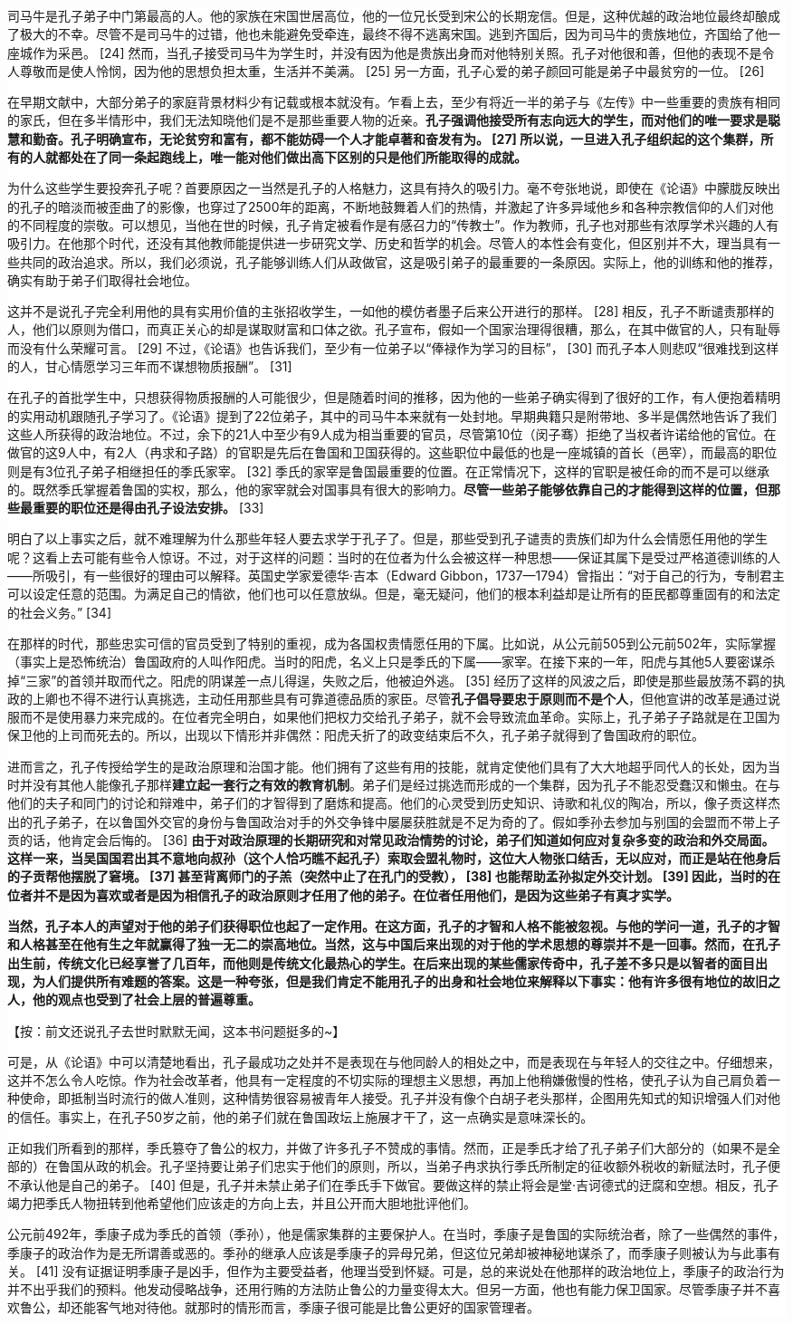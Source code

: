 司马牛是孔子弟子中门第最高的人。他的家族在宋国世居高位，他的一位兄长受到宋公的长期宠信。但是，这种优越的政治地位最终却酿成了极大的不幸。尽管不是司马牛的过错，他也未能避免受牵连，最终不得不逃离宋国。逃到齐国后，因为司马牛的贵族地位，齐国给了他一座城作为采邑。 [24] 然而，当孔子接受司马牛为学生时，并没有因为他是贵族出身而对他特别关照。孔子对他很和善，但他的表现不是令人尊敬而是使人怜悯，因为他的思想负担太重，生活并不美满。 [25] 另一方面，孔子心爱的弟子颜回可能是弟子中最贫穷的一位。 [26]

在早期文献中，大部分弟子的家庭背景材料少有记载或根本就没有。乍看上去，至少有将近一半的弟子与《左传》中一些重要的贵族有相同的家氏，但在多半情形中，我们无法知晓他们是不是那些重要人物的近亲。**孔子强调他接受所有志向远大的学生，而对他们的唯一要求是聪慧和勤奋。孔子明确宣布，无论贫穷和富有，都不能妨碍一个人才能卓著和奋发有为。 [27] 所以说，一旦进入孔子组织起的这个集群，所有的人就都处在了同一条起跑线上，唯一能对他们做出高下区别的只是他们所能取得的成就。**

为什么这些学生要投奔孔子呢？首要原因之一当然是孔子的人格魅力，这具有持久的吸引力。毫不夸张地说，即使在《论语》中朦胧反映出的孔子的暗淡而被歪曲了的影像，也穿过了2500年的距离，不断地鼓舞着人们的热情，并激起了许多异域他乡和各种宗教信仰的人们对他的不同程度的崇敬。可以想见，当他在世的时候，孔子肯定被看作是有感召力的“传教士”。作为教师，孔子也对那些有浓厚学术兴趣的人有吸引力。在他那个时代，还没有其他教师能提供进一步研究文学、历史和哲学的机会。尽管人的本性会有变化，但区别并不大，理当具有一些共同的政治追求。所以，我们必须说，孔子能够训练人们从政做官，这是吸引弟子的最重要的一条原因。实际上，他的训练和他的推荐，确实有助于弟子们取得社会地位。

这并不是说孔子完全利用他的具有实用价值的主张招收学生，一如他的模仿者墨子后来公开进行的那样。 [28] 相反，孔子不断谴责那样的人，他们以原则为借口，而真正关心的却是谋取财富和口体之欲。孔子宣布，假如一个国家治理得很糟，那么，在其中做官的人，只有耻辱而没有什么荣耀可言。 [29] 不过，《论语》也告诉我们，至少有一位弟子以“俸禄作为学习的目标”， [30] 而孔子本人则悲叹“很难找到这样的人，甘心情愿学习三年而不谋想物质报酬”。 [31]

在孔子的首批学生中，只想获得物质报酬的人可能很少，但是随着时间的推移，因为他的一些弟子确实得到了很好的工作，有人便抱着精明的实用动机跟随孔子学习了。《论语》提到了22位弟子，其中的司马牛本来就有一处封地。早期典籍只是附带地、多半是偶然地告诉了我们这些人所获得的政治地位。不过，余下的21人中至少有9人成为相当重要的官员，尽管第10位（闵子骞）拒绝了当权者许诺给他的官位。在做官的这9人中，有2人（冉求和子路）的官职是先后在鲁国和卫国获得的。这些职位中最低的也是一座城镇的首长（邑宰），而最高的职位则是有3位孔子弟子相继担任的季氏家宰。 [32] 季氏的家宰是鲁国最重要的位置。在正常情况下，这样的官职是被任命的而不是可以继承的。既然季氏掌握着鲁国的实权，那么，他的家宰就会对国事具有很大的影响力。**尽管一些弟子能够依靠自己的才能得到这样的位置，但那些最重要的职位还是得由孔子设法安排。** [33]

明白了以上事实之后，就不难理解为什么那些年轻人要去求学于孔子了。但是，那些受到孔子谴责的贵族们却为什么会情愿任用他的学生呢？这看上去可能有些令人惊讶。不过，对于这样的问题：当时的在位者为什么会被这样一种思想——保证其属下是受过严格道德训练的人——所吸引，有一些很好的理由可以解释。英国史学家爱德华·吉本（Edward Gibbon，1737—1794）曾指出：“对于自己的行为，专制君主可以设定任意的范围。为满足自己的情欲，他们也可以任意放纵。但是，毫无疑问，他们的根本利益却是让所有的臣民都尊重固有的和法定的社会义务。” [34]

在那样的时代，那些忠实可信的官员受到了特别的重视，成为各国权贵情愿任用的下属。比如说，从公元前505到公元前502年，实际掌握（事实上是恐怖统治）鲁国政府的人叫作阳虎。当时的阳虎，名义上只是季氏的下属——家宰。在接下来的一年，阳虎与其他5人要密谋杀掉“三家”的首领并取而代之。阳虎的阴谋差一点儿得逞，失败之后，他被迫外逃。 [35] 经历了这样的风波之后，即使是那些最放荡不羁的执政的上卿也不得不进行认真挑选，主动任用那些具有可靠道德品质的家臣。尽管**孔子倡导要忠于原则而不是个人**，但他宣讲的改革是通过说服而不是使用暴力来完成的。在位者完全明白，如果他们把权力交给孔子弟子，就不会导致流血革命。实际上，孔子弟子子路就是在卫国为保卫他的上司而死去的。所以，出现以下情形并非偶然：阳虎夭折了的政变结束后不久，孔子弟子就得到了鲁国政府的职位。

进而言之，孔子传授给学生的是政治原理和治国才能。他们拥有了这些有用的技能，就肯定使他们具有了大大地超乎同代人的长处，因为当时并没有其他人能像孔子那样**建立起一套行之有效的教育机制**。弟子们是经过挑选而形成的一个集群，因为孔子不能忍受蠢汉和懒虫。在与他们的夫子和同门的讨论和辩难中，弟子们的才智得到了磨炼和提高。他们的心灵受到历史知识、诗歌和礼仪的陶冶，所以，像子贡这样杰出的孔子弟子，在以鲁国外交官的身份与鲁国政治对手的外交争锋中屡屡获胜就是不足为奇的了。假如季孙去参加与别国的会盟而不带上子贡的话，他肯定会后悔的。 [36] **由于对政治原理的长期研究和对常见政治情势的讨论，弟子们知道如何应对复杂多变的政治和外交局面。这样一来，当吴国国君出其不意地向叔孙（这个人恰巧瞧不起孔子）索取会盟礼物时，这位大人物张口结舌，无以应对，而正是站在他身后的子贡帮他摆脱了窘境。 [37] 甚至背离师门的子羔（突然中止了在孔门的受教）， [38] 也能帮助孟孙拟定外交计划。 [39] 因此，当时的在位者并不是因为喜欢或者是因为相信孔子的政治原则才任用了他的弟子。在位者任用他们，是因为这些弟子有真才实学。**

**当然，孔子本人的声望对于他的弟子们获得职位也起了一定作用。在这方面，孔子的才智和人格不能被忽视。与他的学问一道，孔子的才智和人格甚至在他有生之年就赢得了独一无二的崇高地位。当然，这与中国后来出现的对于他的学术思想的尊崇并不是一回事。然而，在孔子出生前，传统文化已经享誉了几百年，而他则是传统文化最热心的学生。在后来出现的某些儒家传奇中，孔子差不多只是以智者的面目出现，为人们提供所有难题的答案。这是一种夸张，但是我们肯定不能用孔子的出身和社会地位来解释以下事实：他有许多很有地位的故旧之人，他的观点也受到了社会上层的普遍尊重。**

【按：前文还说孔子去世时默默无闻，这本书问题挺多的~】

可是，从《论语》中可以清楚地看出，孔子最成功之处并不是表现在与他同龄人的相处之中，而是表现在与年轻人的交往之中。仔细想来，这并不怎么令人吃惊。作为社会改革者，他具有一定程度的不切实际的理想主义思想，再加上他稍嫌傲慢的性格，使孔子认为自己肩负着一种使命，即抵制当时流行的做人准则，这种情势很容易被青年人接受。孔子并没有像个白胡子老头那样，企图用先知式的知识增强人们对他的信任。事实上，在孔子50岁之前，他的弟子们就在鲁国政坛上施展才干了，这一点确实是意味深长的。

正如我们所看到的那样，季氏篡夺了鲁公的权力，并做了许多孔子不赞成的事情。然而，正是季氏才给了孔子弟子们大部分的（如果不是全部的）在鲁国从政的机会。孔子坚持要让弟子们忠实于他们的原则，所以，当弟子冉求执行季氏所制定的征收额外税收的新赋法时，孔子便不承认他是自己的弟子。 [40] 但是，孔子并未禁止弟子们在季氏手下做官。要做这样的禁止将会是堂·吉诃德式的迂腐和空想。相反，孔子竭力把季氏人物扭转到他希望他们应该走的方向上去，并且公开而大胆地批评他们。

公元前492年，季康子成为季氏的首领（季孙），他是儒家集群的主要保护人。在当时，季康子是鲁国的实际统治者，除了一些偶然的事件，季康子的政治作为是无所谓善或恶的。季孙的继承人应该是季康子的异母兄弟，但这位兄弟却被神秘地谋杀了，而季康子则被认为与此事有关。 [41] 没有证据证明季康子是凶手，但作为主要受益者，他理当受到怀疑。可是，总的来说处在他那样的政治地位上，季康子的政治行为并不出乎我们的预料。他发动侵略战争，还用行贿的方法防止鲁公的力量变得太大。但另一方面，他也有能力保卫国家。尽管季康子并不喜欢鲁公，却还能客气地对待他。就那时的情形而言，季康子很可能是比鲁公更好的国家管理者。
